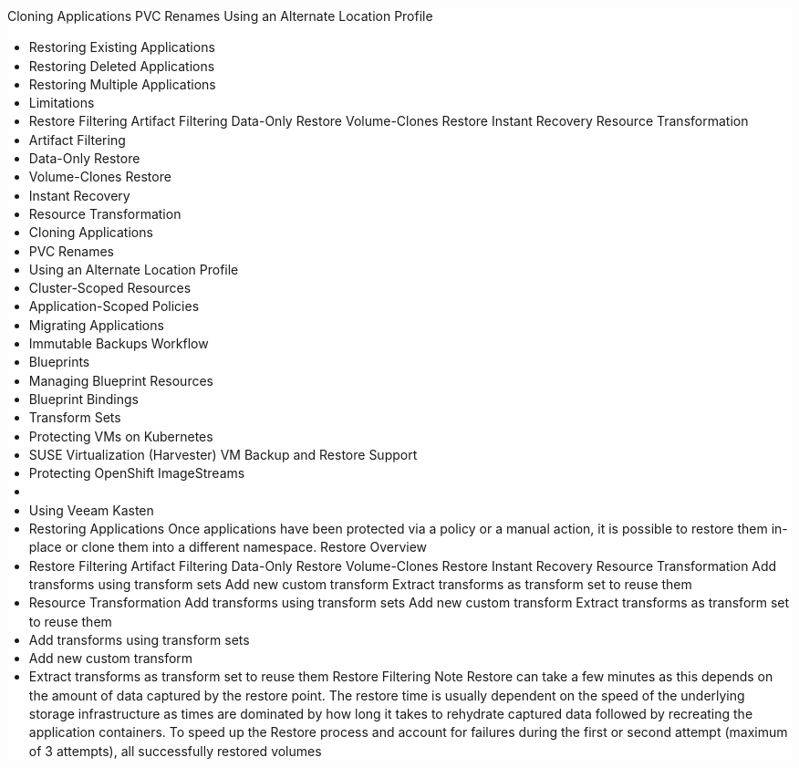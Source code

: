 Cloning Applications
PVC Renames
Using an Alternate Location Profile
- Restoring Existing Applications
- Restoring Deleted Applications
- Restoring Multiple Applications
- Limitations
- Restore Filtering
Artifact Filtering
Data-Only Restore
Volume-Clones Restore
Instant Recovery
Resource Transformation
- Artifact Filtering
- Data-Only Restore
- Volume-Clones Restore
- Instant Recovery
- Resource Transformation
- Cloning Applications
- PVC Renames
- Using an Alternate Location Profile
- Cluster-Scoped Resources
- Application-Scoped Policies
- Migrating Applications
- Immutable Backups Workflow
- Blueprints
- Managing Blueprint Resources
- Blueprint Bindings
- Transform Sets
- Protecting VMs on Kubernetes
- SUSE Virtualization (Harvester) VM Backup and Restore Support
- Protecting OpenShift ImageStreams
-
- Using Veeam Kasten
- Restoring Applications
Once applications have been protected via a policy or a manual action,
it is possible to restore them in-place or clone them into a different
namespace.
Restore Overview
- Restore Filtering
Artifact Filtering
Data-Only Restore
Volume-Clones Restore
Instant Recovery
Resource Transformation
Add transforms using transform sets
Add new custom transform
Extract transforms as transform set to reuse them
- Resource Transformation
Add transforms using transform sets
Add new custom transform
Extract transforms as transform set to reuse them
- Add transforms using transform sets
- Add new custom transform
- Extract transforms as transform set to reuse them
Restore Filtering
Note
Restore can take a few minutes as this depends on the amount
of data captured by the restore point. The restore time is usually
dependent on the speed of the underlying storage infrastructure as
times are dominated by how long it takes to rehydrate captured data
followed by recreating the application containers.
To speed up the Restore process and account for failures during the first
or second attempt (maximum of 3 attempts), all successfully restored volumes